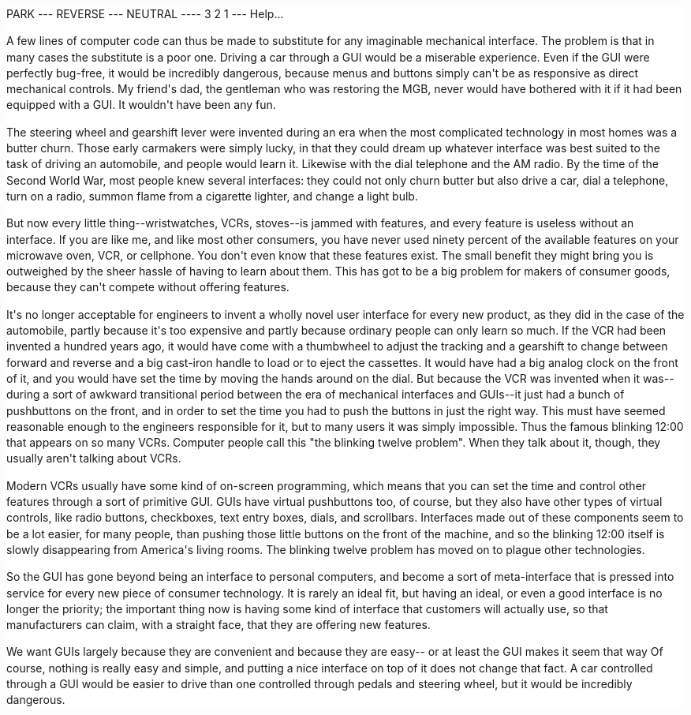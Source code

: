 PARK --- REVERSE --- NEUTRAL ---- 3 2 1 --- Help...

A few lines of computer code can thus be made to substitute for any imaginable mechanical interface. The problem is that in many cases the substitute is a poor one. Driving a car through a GUI would be a miserable experience. Even if the GUI were perfectly bug-free, it would be incredibly dangerous, because menus and buttons simply can't be as responsive as direct mechanical controls. My friend's dad, the gentleman who was restoring the MGB, never would have bothered with it if it had been equipped with a GUI. It wouldn't have been any fun.

The steering wheel and gearshift lever were invented during an era when the most complicated technology in most homes was a butter churn. Those early carmakers were simply lucky, in that they could dream up whatever interface was best suited to the task of driving an automobile, and people would learn it. Likewise with the dial telephone and the AM radio. By the time of the Second World War, most people knew several interfaces: they could not only churn butter but also drive a car, dial a telephone, turn on a radio, summon flame from a cigarette lighter, and change a light bulb.

But now every little thing--wristwatches, VCRs, stoves--is jammed with features, and every feature is useless without an interface. If you are like me, and like most other consumers, you have never used ninety percent of the available features on your microwave oven, VCR, or cellphone. You don't even know that these features exist. The small benefit they might bring you is outweighed by the sheer hassle of having to learn about them. This has got to be a big problem for makers of consumer goods, because they can't compete without offering features.

It's no longer acceptable for engineers to invent a wholly novel user interface for every new product, as they did in the case of the automobile, partly because it's too expensive and partly because ordinary people can only learn so much. If the VCR had been invented a hundred years ago, it would have come with a thumbwheel to adjust the tracking and a gearshift to change between forward and reverse and a big cast-iron handle to load or to eject the cassettes. It would have had a big analog clock on the front of it, and you would have set the time by moving the hands around on the dial. But because the VCR was invented when it was--during a sort of awkward transitional period between the era of mechanical interfaces and GUIs--it just had a bunch of pushbuttons on the front, and in order to set the time you had to push the buttons in just the right way. This must have seemed reasonable enough to the engineers responsible for it, but to many users it was simply impossible. Thus the famous blinking 12:00 that appears on so many VCRs. Computer people call this "the blinking twelve problem". When they talk about it, though, they usually aren't talking about VCRs.

Modern VCRs usually have some kind of on-screen programming, which means that you can set the time and control other features through a sort of primitive GUI. GUIs have virtual pushbuttons too, of course, but they also have other types of virtual controls, like radio buttons, checkboxes, text entry boxes, dials, and scrollbars. Interfaces made out of these components seem to be a lot easier, for many people, than pushing those little buttons on the front of the machine, and so the blinking 12:00 itself is slowly disappearing from America's living rooms. The blinking twelve problem has moved on to plague other technologies.

So the GUI has gone beyond being an interface to personal computers, and become a sort of meta-interface that is pressed into service for every new piece of consumer technology. It is rarely an ideal fit, but having an ideal, or even a good interface is no longer the priority; the important thing now is having some kind of interface that customers will actually use, so that manufacturers can claim, with a straight face, that they are offering new features.

We want GUIs largely because they are convenient and because they are easy-- or at least the GUI makes it seem that way Of course, nothing is really easy and simple, and putting a nice interface on top of it does not change that fact. A car controlled through a GUI would be easier to drive than one controlled through pedals and steering wheel, but it would be incredibly dangerous.
